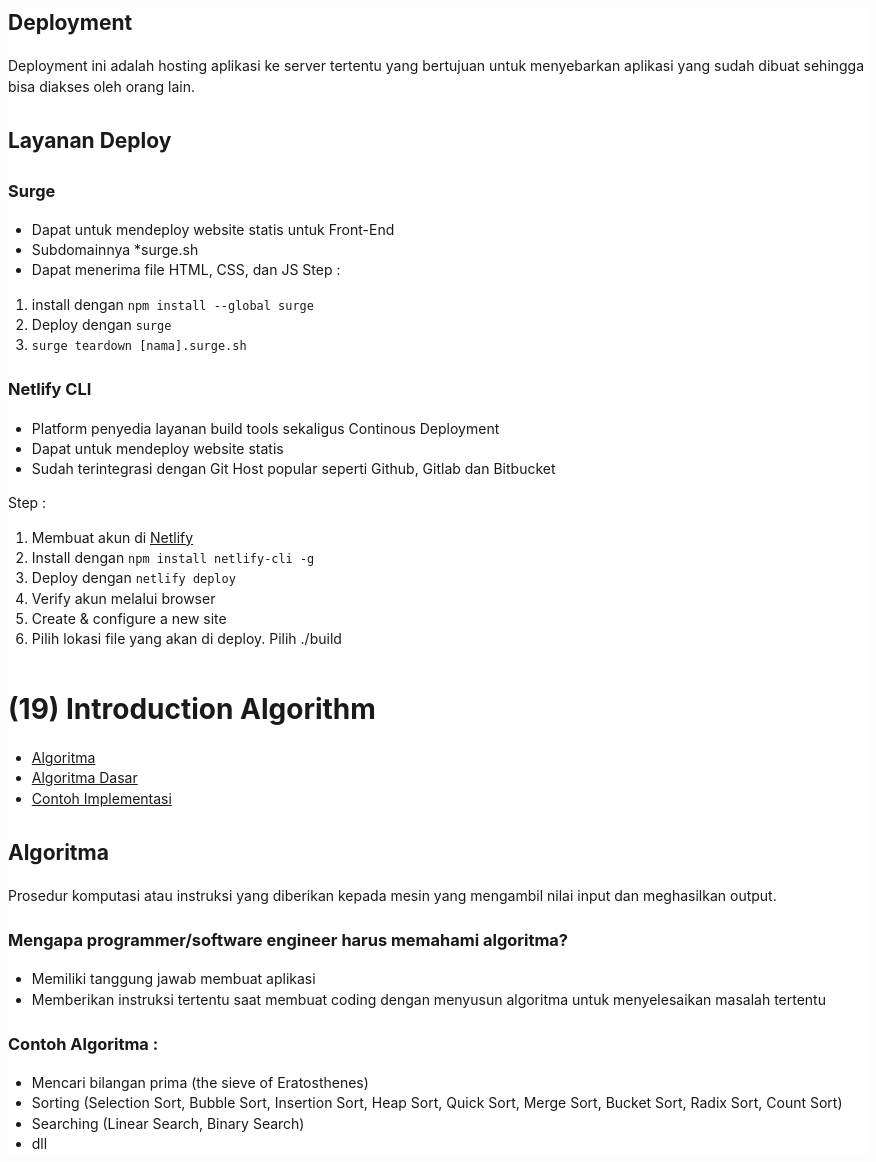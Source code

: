 ## Deployment
Deployment ini adalah hosting aplikasi ke server tertentu yang bertujuan untuk menyebarkan aplikasi yang sudah dibuat sehingga bisa diakses oleh orang lain.

## Layanan Deploy
### Surge
- Dapat untuk mendeploy website statis untuk Front-End
- Subdomainnya *surge.sh
- Dapat menerima file HTML, CSS, dan JS
Step : 
1. install dengan `npm install --global surge`
2. Deploy dengan `surge`
3. `surge teardown [nama].surge.sh`

### Netlify CLI
- Platform penyedia layanan build tools sekaligus Continous Deployment
- Dapat untuk mendeploy website statis
- Sudah terintegrasi dengan Git Host popular seperti Github, Gitlab dan Bitbucket

Step : 
1. Membuat akun di [Netlify](www.netlify.com)
1. Install dengan `npm install netlify-cli -g`
2. Deploy dengan `netlify deploy`
3. Verify akun melalui browser
4. Create & configure a new site
5. Pilih lokasi file yang akan di deploy. Pilih ./build

# (19) Introduction Algorithm
- [Algoritma](#algoritma)
- [Algoritma Dasar](#algoritma-dasar)
- [Contoh Implementasi](#contoh-penggunaan)

## Algoritma
Prosedur komputasi atau instruksi yang diberikan kepada mesin yang mengambil nilai input dan meghasilkan output.

### Mengapa programmer/software engineer harus memahami algoritma?
- Memiliki tanggung jawab membuat aplikasi
- Memberikan instruksi tertentu saat membuat coding dengan menyusun algoritma untuk menyelesaikan masalah tertentu

### Contoh Algoritma : 
- Mencari bilangan prima (the sieve of Eratosthenes)
- Sorting (Selection Sort, Bubble Sort, Insertion Sort, Heap Sort, Quick Sort, Merge Sort, Bucket Sort, Radix Sort, Count Sort)
- Searching (Linear Search, Binary Search)
- dll
